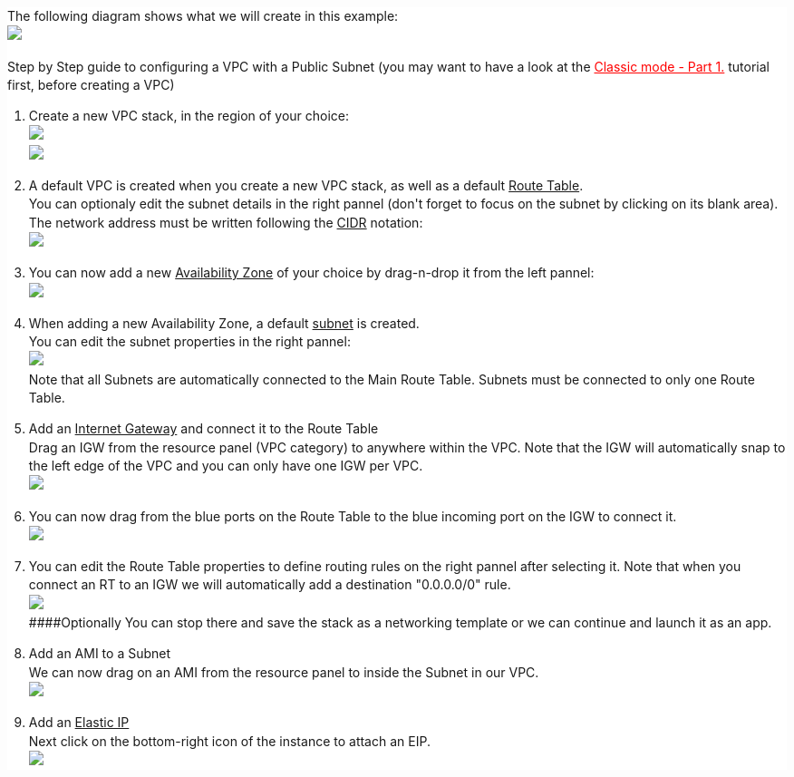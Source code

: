 The following diagram shows what we will create in this example:<br />
![](vpc_stack.png)<br />

Step by Step guide to configuring a VPC with a Public Subnet (you may want to have a look at the <a href="" style="color: red;">Classic mode - Part 1.</a> tutorial first, before creating a VPC)

1. Create a new VPC stack, in the region of your choice:<br />
![](vpc_region.png)<br />
![](vpc_select_stack.png)<br />
2. A default VPC is created when you create a new VPC stack, as well as a default <a href="http://docs.aws.amazon.com/AmazonVPC/latest/UserGuide/VPC_Route_Tables.html">Route Table</a>.<br />
You can optionaly edit the subnet details in the right pannel (don't forget to focus on the subnet by clicking on its blank area). The network address must be written following the <a href="http://en.wikipedia.org/wiki/Classless_Inter-Domain_Routing">CIDR</a> notation:<br />
![](vpc_default.png)
3. You can now add a new <a href="http://docs.aws.amazon.com/AWSEC2/latest/UserGuide/using-regions-availability-zones.html">Availability Zone</a> of your choice by drag-n-drop it from the left pannel:<br />
![](vpc_az.png)
4. When adding a new Availability Zone, a default <a href="http://docs.aws.amazon.com/AmazonVPC/latest/UserGuide/VPC_Subnets.html">subnet</a> is created.<br />
You can edit the subnet properties in the right pannel:<br />
![](vpc_edit_subnet.png)<br />
Note that all Subnets are automatically connected to the Main Route Table. Subnets must be connected to only one Route Table.
5. Add an <a href="http://docs.aws.amazon.com/AmazonVPC/latest/UserGuide/VPC_Internet_Gateway.html">Internet Gateway</a> and connect it to the Route Table<br />
Drag an IGW from the resource panel (VPC category) to anywhere within the VPC. Note that the IGW will automatically snap to the left edge of the VPC and you can only have one IGW per VPC.<br />
![](vpc_igw.png)<br />
6. You can now drag from the blue ports on the Route Table to the blue incoming port on the IGW to connect it.<br />
![](vpc_igw_rt.png)<br />
7. You can edit the Route Table properties to define routing rules on the right pannel after selecting it. Note that when you connect an RT to an IGW we will automatically add a destination "0.0.0.0/0" rule.<br />
![](vpc_edit_rt.png)<br />
####Optionally
You can stop there and save the stack as a networking template or we can continue and launch it as an app.

1. Add an AMI to a Subnet<br />
We can now drag on an AMI from the resource panel to inside the Subnet in our VPC.<br />
![](vpc_add_ami.png)<br />
2. Add an <a href="http://docs.aws.amazon.com/AWSEC2/latest/UserGuide/elastic-ip-addresses-eip.html">Elastic IP</a><br />
Next click on the bottom-right icon of the instance to attach an EIP.<br />
![](vpc_add_eip.png)<br />
